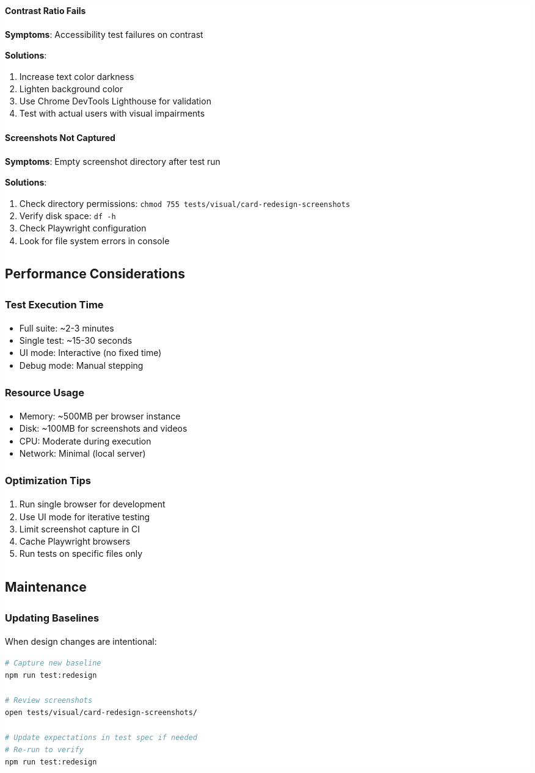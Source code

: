 #### Contrast Ratio Fails
**Symptoms**: Accessibility test failures on contrast

**Solutions**:
1. Increase text color darkness
2. Lighten background color
3. Use Chrome DevTools Lighthouse for validation
4. Test with actual users with visual impairments

#### Screenshots Not Captured
**Symptoms**: Empty screenshot directory after test run

**Solutions**:
1. Check directory permissions: `chmod 755 tests/visual/card-redesign-screenshots`
2. Verify disk space: `df -h`
3. Check Playwright configuration
4. Look for file system errors in console

## Performance Considerations

### Test Execution Time
- Full suite: ~2-3 minutes
- Single test: ~15-30 seconds
- UI mode: Interactive (no fixed time)
- Debug mode: Manual stepping

### Resource Usage
- Memory: ~500MB per browser instance
- Disk: ~100MB for screenshots and videos
- CPU: Moderate during execution
- Network: Minimal (local server)

### Optimization Tips
1. Run single browser for development
2. Use UI mode for iterative testing
3. Limit screenshot capture in CI
4. Cache Playwright browsers
5. Run tests on specific files only

## Maintenance

### Updating Baselines
When design changes are intentional:
```bash
# Capture new baseline
npm run test:redesign

# Review screenshots
open tests/visual/card-redesign-screenshots/

# Update expectations in test spec if needed
# Re-run to verify
npm run test:redesign
```
